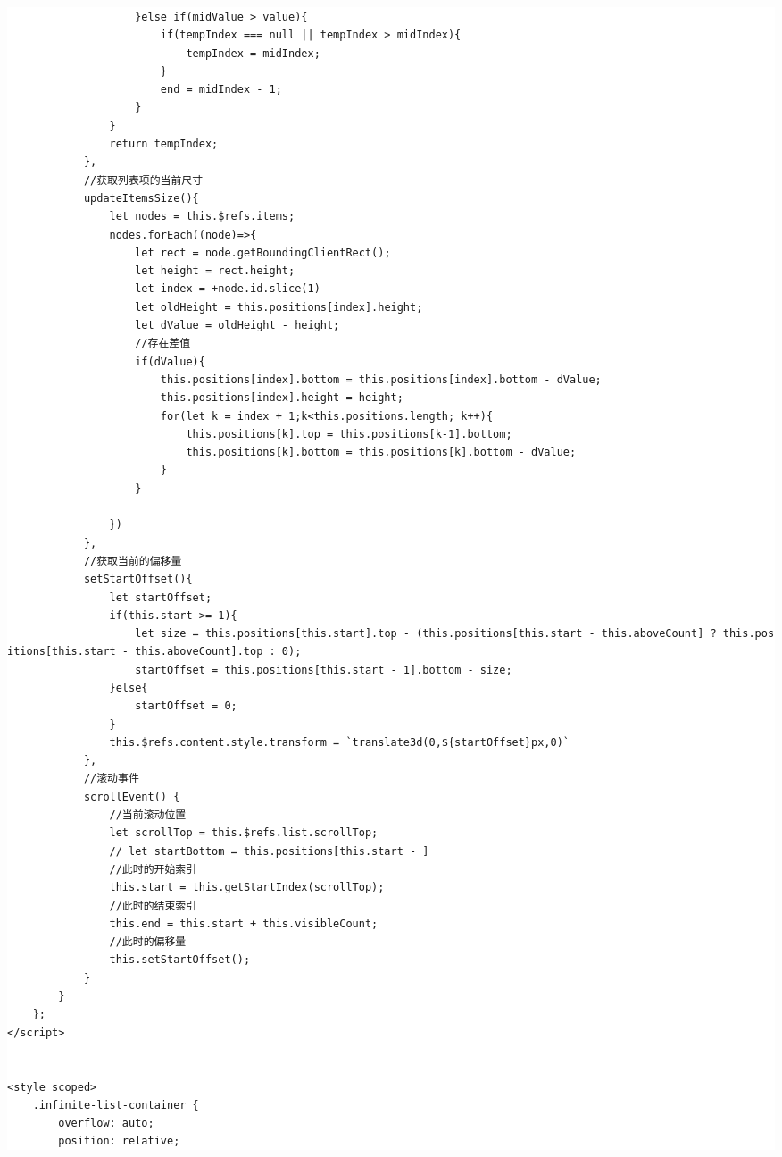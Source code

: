 ```vue
                    }else if(midValue > value){
                        if(tempIndex === null || tempIndex > midIndex){
                            tempIndex = midIndex;
                        }
                        end = midIndex - 1;
                    }
                }
                return tempIndex;
            },
            //获取列表项的当前尺寸
            updateItemsSize(){
                let nodes = this.$refs.items;
                nodes.forEach((node)=>{
                    let rect = node.getBoundingClientRect();
                    let height = rect.height;
                    let index = +node.id.slice(1)
                    let oldHeight = this.positions[index].height;
                    let dValue = oldHeight - height;
                    //存在差值
                    if(dValue){
                        this.positions[index].bottom = this.positions[index].bottom - dValue;
                        this.positions[index].height = height;
                        for(let k = index + 1;k<this.positions.length; k++){
                            this.positions[k].top = this.positions[k-1].bottom;
                            this.positions[k].bottom = this.positions[k].bottom - dValue;
                        }
                    }

                })
            },
            //获取当前的偏移量
            setStartOffset(){
                let startOffset;
                if(this.start >= 1){
                    let size = this.positions[this.start].top - (this.positions[this.start - this.aboveCount] ? this.positions[this.start - this.aboveCount].top : 0);
                    startOffset = this.positions[this.start - 1].bottom - size;
                }else{
                    startOffset = 0;
                }
                this.$refs.content.style.transform = `translate3d(0,${startOffset}px,0)`
            },
            //滚动事件
            scrollEvent() {
                //当前滚动位置
                let scrollTop = this.$refs.list.scrollTop;
                // let startBottom = this.positions[this.start - ]
                //此时的开始索引
                this.start = this.getStartIndex(scrollTop);
                //此时的结束索引
                this.end = this.start + this.visibleCount;
                //此时的偏移量
                this.setStartOffset();
            }
        }
    };
</script>


<style scoped>
    .infinite-list-container {
        overflow: auto;
        position: relative;
```